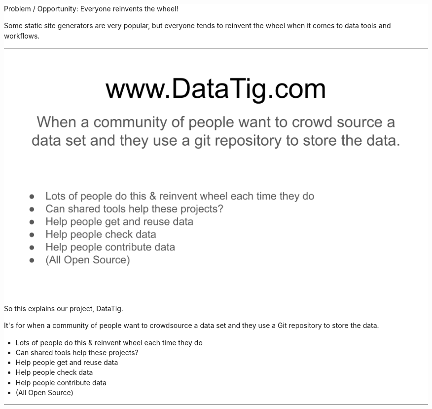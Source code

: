 Problem / Opportunity: Everyone reinvents the wheel!

Some static site generators are very popular, but everyone tends to reinvent the wheel when it comes to data tools and workflows.

----------------------------


![slide of points, listed below](/images/2024-09-datatig-python-talk/2024-09-datatig-python-talk-slide-23.png)

So this explains our project, DataTig.

It's for when a community of people want to crowdsource a data set and they use a Git repository to store the data. 

* Lots of people do this & reinvent wheel each time they do
* Can shared tools help these projects?
* Help people get and reuse data
* Help people check data
* Help people contribute data
* (All Open Source)

----------------------------


